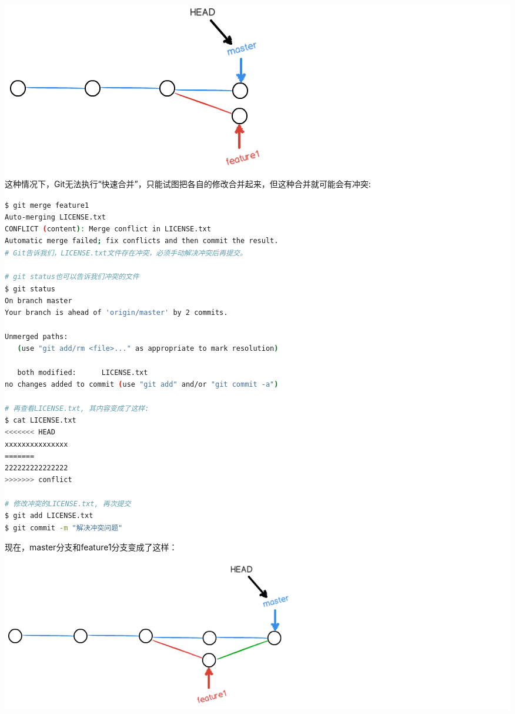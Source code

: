 
![](https://github.com/yaksazhu/roger_notes/blob/master/PICs/git/063bcfb4-1f34-4e75-a9be-be28b746bade.png)

这种情况下，Git无法执行“快速合并”，只能试图把各自的修改合并起来，但这种合并就可能会有冲突:
```Bash
$ git merge feature1
Auto-merging LICENSE.txt
CONFLICT (content): Merge conflict in LICENSE.txt
Automatic merge failed; fix conflicts and then commit the result.
# Git告诉我们，LICENSE.txt文件存在冲突，必须手动解决冲突后再提交。

# git status也可以告诉我们冲突的文件
$ git status
On branch master
Your branch is ahead of 'origin/master' by 2 commits.

Unmerged paths:
   (use "git add/rm <file>..." as appropriate to mark resolution)

   both modified:      LICENSE.txt
no changes added to commit (use "git add" and/or "git commit -a")

# 再查看LICENSE.txt, 其内容变成了这样:
$ cat LICENSE.txt
<<<<<<< HEAD
xxxxxxxxxxxxxxx
=======
222222222222222
>>>>>>> conflict

# 修改冲突的LICENSE.txt, 再次提交
$ git add LICENSE.txt
$ git commit -m "解决冲突问题"
```
现在，master分支和feature1分支变成了这样：

![](https://github.com/yaksazhu/roger_notes/blob/master/PICs/git/e8e39926-f935-4643-982e-9b4e8d706056.png)
